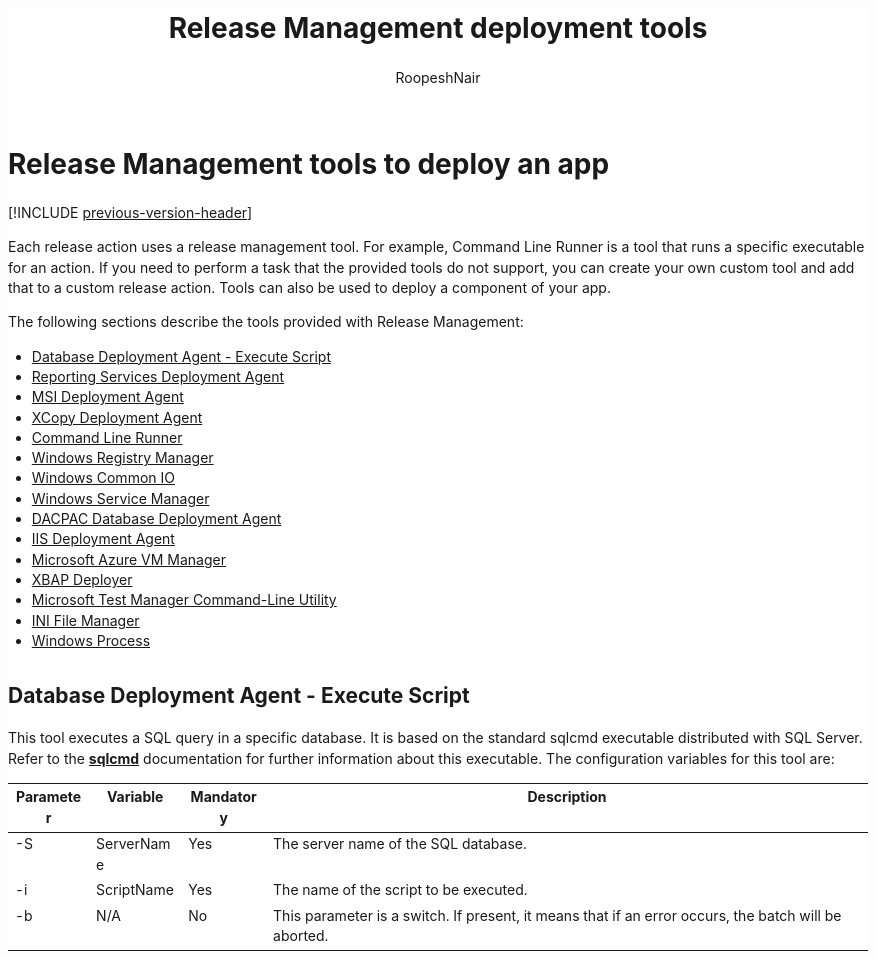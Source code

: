 ﻿---
title: Release Management deployment tools
ms.custom: seodec18
description: Learn about the release Management tools to deploy an app in Release Management for Azure Pipelines and Team Foundation Server (TFS.
ms.assetid: 0FD15EFD-35AA-4F56-9603-64D3302C0941
ms.topic: conceptual
ms.author: ronai
author: RoopeshNair
ms.date: 07/16/2018
monikerRange: '>= tfs-2013'
---

# Release Management tools to deploy an app

[!INCLUDE [previous-version-header](../../includes/previous-version-header.md)]

Each release action uses a release management tool. For example, Command Line Runner is a tool that runs a specific executable for an action. If you need to perform a task that the provided tools do not support, you can create your own custom tool and add that to a custom release action. Tools can also be used to deploy a component of your app.

The following sections describe the tools provided with Release Management:

* [Database Deployment Agent - Execute Script](#database_da)
* [Reporting Services Deployment Agent](#rs_da)
* [MSI Deployment Agent](#msi_da)
* [XCopy Deployment Agent](#xcopy_da)
* [Command Line Runner](#clr)
* [Windows Registry Manager](#wrm)
* [Windows Common IO](#wcio)
* [Windows Service Manager](#wsm)
* [DACPAC Database Deployment Agent](#dacpac_da)
* [IIS Deployment Agent](#iis_da)
* [Microsoft Azure VM Manager](#mavmm)
* [XBAP Deployer](#xbapd)
* [Microsoft Test Manager Command-Line Utility](#mtm_clu)
* [INI File Manager](#ini_fm)
* [Windows Process](#wproc)

<a name="database_da"></a>
## Database Deployment Agent - Execute Script

This tool executes a SQL query in a specific database. It is based on the 
standard sqlcmd executable distributed with SQL Server. Refer to the 
**[sqlcmd](https://msdn.microsoft.com/library/ms162773%28v%3Dsql.120%29.aspx)** 
documentation for further information about this executable. The 
configuration variables for this tool are:

| **Parameter** | **Variable** | **Mandatory** | **Description** |
|---------------|--------------|---------------|-----------------|
| -S | ServerName | Yes | The server name of the SQL database. |
| -i | ScriptName | Yes | The name of the script to be executed. |
| -b | N/A | No | This parameter is a switch. If present, it means that if an error occurs, the batch will be aborted. |
